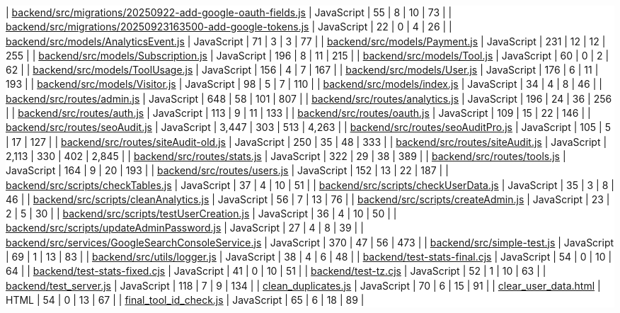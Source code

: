 | [backend/src/migrations/20250922-add-google-oauth-fields.js](/backend/src/migrations/20250922-add-google-oauth-fields.js) | JavaScript | 55 | 8 | 10 | 73 |
| [backend/src/migrations/20250923163500-add-google-tokens.js](/backend/src/migrations/20250923163500-add-google-tokens.js) | JavaScript | 22 | 0 | 4 | 26 |
| [backend/src/models/AnalyticsEvent.js](/backend/src/models/AnalyticsEvent.js) | JavaScript | 71 | 3 | 3 | 77 |
| [backend/src/models/Payment.js](/backend/src/models/Payment.js) | JavaScript | 231 | 12 | 12 | 255 |
| [backend/src/models/Subscription.js](/backend/src/models/Subscription.js) | JavaScript | 196 | 8 | 11 | 215 |
| [backend/src/models/Tool.js](/backend/src/models/Tool.js) | JavaScript | 60 | 0 | 2 | 62 |
| [backend/src/models/ToolUsage.js](/backend/src/models/ToolUsage.js) | JavaScript | 156 | 4 | 7 | 167 |
| [backend/src/models/User.js](/backend/src/models/User.js) | JavaScript | 176 | 6 | 11 | 193 |
| [backend/src/models/Visitor.js](/backend/src/models/Visitor.js) | JavaScript | 98 | 5 | 7 | 110 |
| [backend/src/models/index.js](/backend/src/models/index.js) | JavaScript | 34 | 4 | 8 | 46 |
| [backend/src/routes/admin.js](/backend/src/routes/admin.js) | JavaScript | 648 | 58 | 101 | 807 |
| [backend/src/routes/analytics.js](/backend/src/routes/analytics.js) | JavaScript | 196 | 24 | 36 | 256 |
| [backend/src/routes/auth.js](/backend/src/routes/auth.js) | JavaScript | 113 | 9 | 11 | 133 |
| [backend/src/routes/oauth.js](/backend/src/routes/oauth.js) | JavaScript | 109 | 15 | 22 | 146 |
| [backend/src/routes/seoAudit.js](/backend/src/routes/seoAudit.js) | JavaScript | 3,447 | 303 | 513 | 4,263 |
| [backend/src/routes/seoAuditPro.js](/backend/src/routes/seoAuditPro.js) | JavaScript | 105 | 5 | 17 | 127 |
| [backend/src/routes/siteAudit-old.js](/backend/src/routes/siteAudit-old.js) | JavaScript | 250 | 35 | 48 | 333 |
| [backend/src/routes/siteAudit.js](/backend/src/routes/siteAudit.js) | JavaScript | 2,113 | 330 | 402 | 2,845 |
| [backend/src/routes/stats.js](/backend/src/routes/stats.js) | JavaScript | 322 | 29 | 38 | 389 |
| [backend/src/routes/tools.js](/backend/src/routes/tools.js) | JavaScript | 164 | 9 | 20 | 193 |
| [backend/src/routes/users.js](/backend/src/routes/users.js) | JavaScript | 152 | 13 | 22 | 187 |
| [backend/src/scripts/checkTables.js](/backend/src/scripts/checkTables.js) | JavaScript | 37 | 4 | 10 | 51 |
| [backend/src/scripts/checkUserData.js](/backend/src/scripts/checkUserData.js) | JavaScript | 35 | 3 | 8 | 46 |
| [backend/src/scripts/cleanAnalytics.js](/backend/src/scripts/cleanAnalytics.js) | JavaScript | 56 | 7 | 13 | 76 |
| [backend/src/scripts/createAdmin.js](/backend/src/scripts/createAdmin.js) | JavaScript | 23 | 2 | 5 | 30 |
| [backend/src/scripts/testUserCreation.js](/backend/src/scripts/testUserCreation.js) | JavaScript | 36 | 4 | 10 | 50 |
| [backend/src/scripts/updateAdminPassword.js](/backend/src/scripts/updateAdminPassword.js) | JavaScript | 27 | 4 | 8 | 39 |
| [backend/src/services/GoogleSearchConsoleService.js](/backend/src/services/GoogleSearchConsoleService.js) | JavaScript | 370 | 47 | 56 | 473 |
| [backend/src/simple-test.js](/backend/src/simple-test.js) | JavaScript | 69 | 1 | 13 | 83 |
| [backend/src/utils/logger.js](/backend/src/utils/logger.js) | JavaScript | 38 | 4 | 6 | 48 |
| [backend/test-stats-final.cjs](/backend/test-stats-final.cjs) | JavaScript | 54 | 0 | 10 | 64 |
| [backend/test-stats-fixed.cjs](/backend/test-stats-fixed.cjs) | JavaScript | 41 | 0 | 10 | 51 |
| [backend/test-tz.cjs](/backend/test-tz.cjs) | JavaScript | 52 | 1 | 10 | 63 |
| [backend/test\_server.js](/backend/test_server.js) | JavaScript | 118 | 7 | 9 | 134 |
| [clean\_duplicates.js](/clean_duplicates.js) | JavaScript | 70 | 6 | 15 | 91 |
| [clear\_user\_data.html](/clear_user_data.html) | HTML | 54 | 0 | 13 | 67 |
| [final\_tool\_id\_check.js](/final_tool_id_check.js) | JavaScript | 65 | 6 | 18 | 89 |